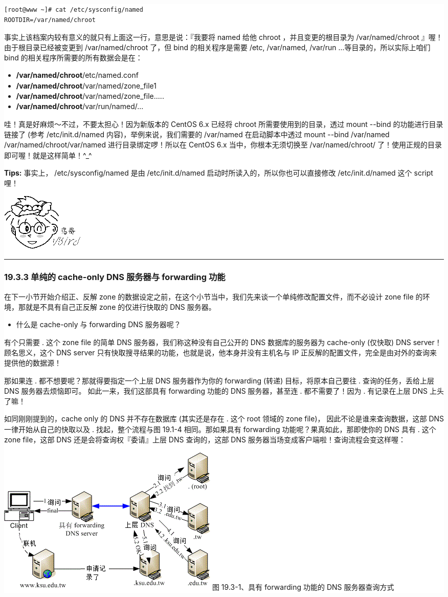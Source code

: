 ```
[root@www ~]# cat /etc/sysconfig/named
ROOTDIR=/var/named/chroot 
```

事实上该档案内较有意义的就只有上面这一行，意思是说：『我要将 named 给他 chroot ，并且变更的根目录为 /var/named/chroot 』喔！由于根目录已经被变更到 /var/named/chroot 了，但 bind 的相关程序是需要 /etc, /var/named, /var/run ...等目录的，所以实际上咱们 bind 的相关程序所需要的所有数据会是在：

*   **/var/named/chroot**/etc/named.conf
*   **/var/named/chroot**/var/named/zone_file1
*   **/var/named/chroot**/var/named/zone_file.....
*   **/var/named/chroot**/var/run/named/...

哇！真是好麻烦～不过，不要太担心！因为新版本的 CentOS 6.x 已经将 chroot 所需要使用到的目录，透过 mount --bind 的功能进行目录链接了 (参考 /etc/init.d/named 内容)，举例来说，我们需要的 /var/named 在启动脚本中透过 mount --bind /var/named /var/named/chroot/var/named 进行目录绑定啰！所以在 CentOS 6.x 当中，你根本无须切换至 /var/named/chroot/ 了！使用正规的目录即可喔！就是这样简单！^_^

**Tips:** 事实上， /etc/sysconfig/named 是由 /etc/init.d/named 启动时所读入的，所以你也可以直接修改 /etc/init.d/named 这个 script 哩！

![](img/vbird_face.gif)

* * *

### 19.3.3 单纯的 cache-only DNS 服务器与 forwarding 功能

在下一小节开始介绍正、反解 zone 的数据设定之前，在这个小节当中，我们先来谈一个单纯修改配置文件，而不必设计 zone file 的环境，那就是不具有自己正反解 zone 的仅进行快取的 DNS 服务器。

*   什么是 cache-only 与 forwarding DNS 服务器呢？

有个只需要 . 这个 zone file 的简单 DNS 服务器，我们称这种没有自己公开的 DNS 数据库的服务器为 cache-only (仅快取) DNS server！顾名思义，这个 DNS server 只有快取搜寻结果的功能，也就是说，他本身并没有主机名与 IP 正反解的配置文件，完全是由对外的查询来提供他的数据源！

那如果连 . 都不想要呢？那就得要指定一个上层 DNS 服务器作为你的 forwarding (转递) 目标，将原本自己要往 . 查询的任务，丢给上层 DNS 服务器去烦恼即可。 如此一来，我们这部具有 forwarding 功能的 DNS 服务器，甚至连 . 都不需要了！因为 . 有记录在上层 DNS 上头了嘛！

如同刚刚提到的，cache only 的 DNS 并不存在数据库 (其实还是存在 . 这个 root 领域的 zone file)， 因此不论是谁来查询数据，这部 DNS 一律开始从自己的快取以及 . 找起，整个流程与图 19.1-4 相同。那如果具有 forwarding 功能呢？果真如此，那即使你的 DNS 具有 . 这个 zone file，这部 DNS 还是会将查询权『委请』上层 DNS 查询的，这部 DNS 服务器当场变成客户端啦！查询流程会变这样喔：

![](img/dns_forwarding.gif) 图 19.3-1、具有 forwarding 功能的 DNS 服务器查询方式

